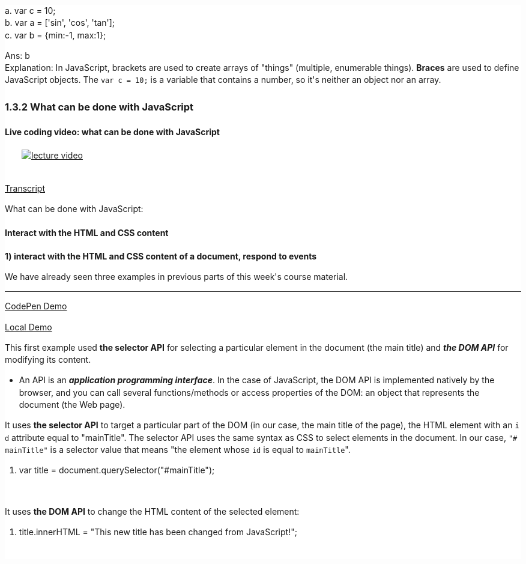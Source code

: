  a. var c = 10;<br/>
  b. var a = ['sin', 'cos', 'tan'];<br/>
  c. var b = {min:-1, max:1};<br/>

  Ans: b<br/>
  Explanation: In JavaScript, brackets are used to create arrays of "things" (multiple, enumerable things). __Braces__ are used to define JavaScript objects. The `var c = 10;` is a variable that contains a number, so it's neither an object nor an array.


### 1.3.2 What can be done with JavaScript

#### Live coding video: what can be done with JavaScript

<a href="https://edx-video.net/W3CJSIXX2016-V000900_DTH.mp4" target="_BLANK">
  <img style="margin-left: 2em;" src="https://bit.ly/2JtB40Q" alt="lecture video" width=150/>
</a><br/><br/>

[Transcript](https://tinyurl.com/y4jkxn7r)


What can be done with JavaScript:

#### Interact with the HTML and CSS content

__1) interact with the HTML and CSS content of a document, respond to events__

We have already seen three examples in previous parts of this week's course material.<hr/>

[CodePen Demo](https://codepen.io/w3devcampus/pen/pREjaE)

[Local Demo](src/01c-example03.html)

This first example used __the selector API__ for selecting a particular element in the document (the main title) and __*the DOM API*__ for modifying its content.

+ An API is an __*application programming interface*__. In the case of JavaScript, the DOM API is implemented natively by the browser, and you can call several functions/methods or access properties of the DOM:  an object that represents the document (the Web page).

It uses __the selector API__ to target a particular part of the DOM (in our case, the main title of the page), the HTML element with an `id` attribute equal to "mainTitle". The selector API uses the same syntax as CSS to select elements in the document. In our case, `"#mainTitle"` is a selector value that means "the element whose `id` is equal to `mainTitle`".

<div class="source-code"><ol class="linenums">
<li class="L0" style="margin-bottom: 0px;" value="1"><span class="kwd">var</span><span class="pln"> title </span><span class="pun">=</span><span class="pln"> document</span><span class="pun">.</span><span class="pln">querySelector</span><span class="pun">(</span><span class="str">"#mainTitle"</span><span class="pun">);</span></li>
</ol></div><br/>

It uses __the DOM API__ to change the HTML content of the selected element:

<div class="source-code"><ol class="linenums">
<li class="L0" style="margin-bottom: 0px;" value="1"><span class="pln">title</span><span class="pun">.</span><span class="pln">innerHTML </span><span class="pun">=</span><span class="pln"> </span><span class="str">"This new title has been changed from JavaScript!"</span><span class="pun">;</span></li>
</ol></div><br/>
